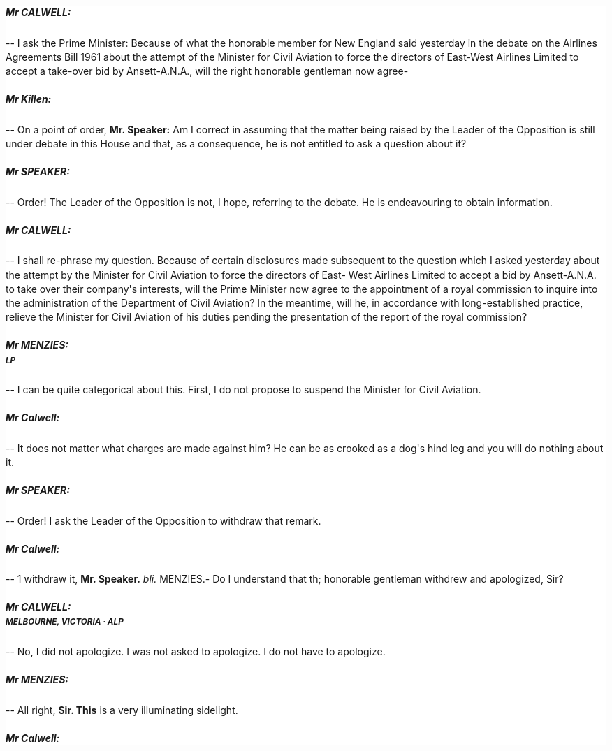 ##### Mr CALWELL:

-- I ask the Prime Minister: Because of what the honorable member for New England said yesterday in the debate on the Airlines Agreements Bill 1961 about the attempt of the Minister for Civil Aviation to force the directors of East-West Airlines Limited to accept a take-over bid by Ansett-A.N.A., will the right honorable gentleman now agree- 

##### Mr Killen:

--  On a point of order,  **Mr. Speaker:**  Am I correct in assuming that the matter being raised by the Leader of the Opposition is still under debate in this House and that, as a consequence, he is not entitled to ask a question about it? 

##### Mr SPEAKER:

-- Order! The Leader of the Opposition is not, I hope, referring to the debate. He is endeavouring to obtain information. 

##### Mr CALWELL:

--  I shall re-phrase my question. Because of certain disclosures made subsequent to the question which I asked yesterday about the attempt by the Minister for Civil Aviation to force the directors of East- West Airlines Limited to accept a bid by Ansett-A.N.A. to take over their company's interests, will the Prime Minister now agree to the appointment of a royal commission to inquire into the administration of the Department of Civil Aviation? In the meantime, will he, in accordance with long-established practice, relieve the Minister for Civil Aviation of his duties pending the presentation of the report of the royal commission? 

##### Mr MENZIES:<br><small class="text-muted">LP</small>

--  I can be quite categorical about this. First, I do not propose to suspend the Minister for Civil Aviation. 

##### Mr Calwell:

--  It does not matter what charges are made against him? He can be as crooked as a dog's hind leg and you will do nothing about it. 

##### Mr SPEAKER:

--  Order! I ask the Leader of the Opposition to withdraw that remark. 

##### Mr Calwell:

-- 1 withdraw it,  **Mr. Speaker.**  *bli.*  MENZIES.- Do I understand that th; honorable gentleman withdrew and apologized, Sir? 

##### Mr CALWELL:<br><small class="text-muted">MELBOURNE, VICTORIA &middot; ALP</small>

--  No,  I  did not apologize.  I  was not asked to apologize.  I  do not have to apologize. 

##### Mr MENZIES:

-- All right,  **Sir. This**  is a very illuminating sidelight. 

##### Mr Calwell:
